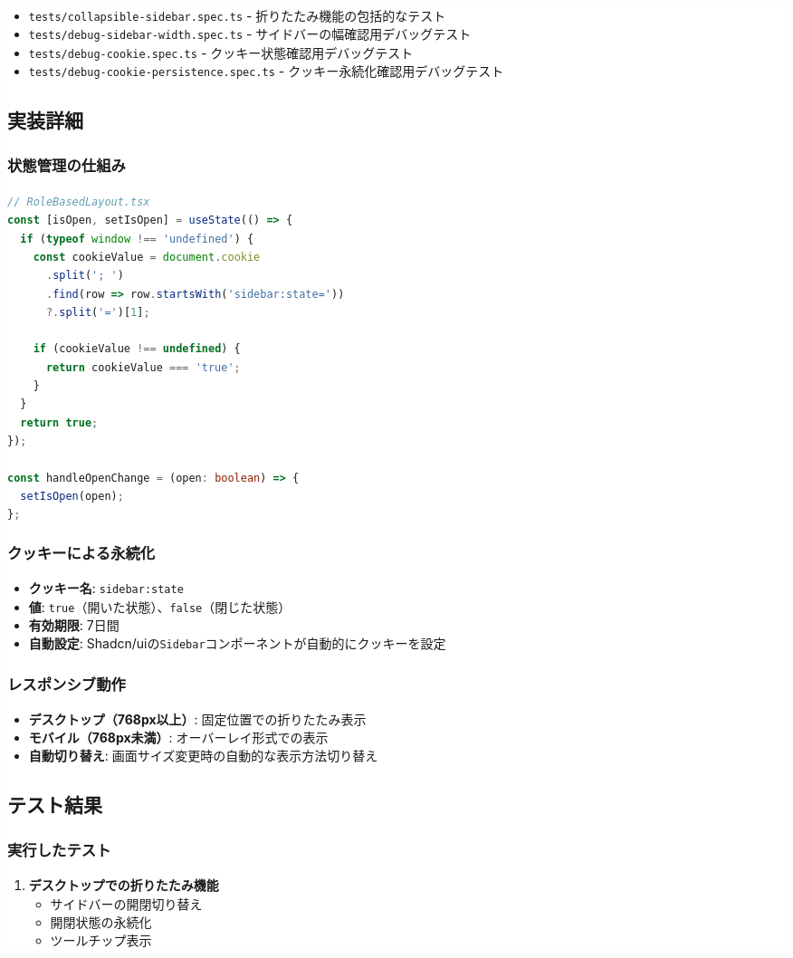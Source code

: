 - `tests/collapsible-sidebar.spec.ts` - 折りたたみ機能の包括的なテスト
- `tests/debug-sidebar-width.spec.ts` - サイドバーの幅確認用デバッグテスト
- `tests/debug-cookie.spec.ts` - クッキー状態確認用デバッグテスト
- `tests/debug-cookie-persistence.spec.ts` - クッキー永続化確認用デバッグテスト

## 実装詳細

### 状態管理の仕組み

```typescript
// RoleBasedLayout.tsx
const [isOpen, setIsOpen] = useState(() => {
  if (typeof window !== 'undefined') {
    const cookieValue = document.cookie
      .split('; ')
      .find(row => row.startsWith('sidebar:state='))
      ?.split('=')[1];

    if (cookieValue !== undefined) {
      return cookieValue === 'true';
    }
  }
  return true;
});

const handleOpenChange = (open: boolean) => {
  setIsOpen(open);
};
```

### クッキーによる永続化

- **クッキー名**: `sidebar:state`
- **値**: `true`（開いた状態）、`false`（閉じた状態）
- **有効期限**: 7日間
- **自動設定**: Shadcn/uiの`Sidebar`コンポーネントが自動的にクッキーを設定

### レスポンシブ動作

- **デスクトップ（768px以上）**: 固定位置での折りたたみ表示
- **モバイル（768px未満）**: オーバーレイ形式での表示
- **自動切り替え**: 画面サイズ変更時の自動的な表示方法切り替え

## テスト結果

### 実行したテスト

1. **デスクトップでの折りたたみ機能**
   - サイドバーの開閉切り替え
   - 開閉状態の永続化
   - ツールチップ表示

